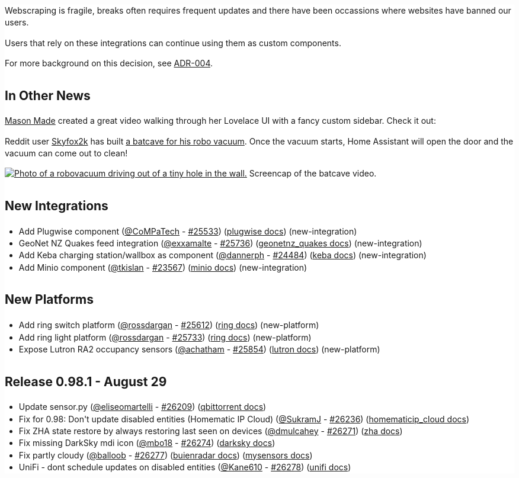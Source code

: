Webscraping is fragile, breaks often requires frequent updates and there have been occassions where websites have banned our users.

Users that rely on these integrations can continue using them as custom components.

For more background on this decision, see [ADR-004](https://github.com/home-assistant/architecture/blob/master/adr/0004-webscraping.md).

## In Other News

[Mason Made](https://www.youtube.com/channel/UCI_ONUzb4QCVuR57IL7C8rw) created a great video walking through her Lovelace UI with a fancy custom sidebar. Check it out:

<div class="videoWrapper">
  <iframe width="853" height="480" src="https://www.youtube-nocookie.com/embed/MUrD0CrU-vQ" frameborder="0" allow="autoplay; encrypted-media" allowfullscreen></iframe>
</div>

Reddit user [Skyfox2k](https://www.reddit.com/user/Skyfox2k) has built [a batcave for his robo vacuum](https://www.reddit.com/r/homeautomation/comments/ctnq54/it_works_hidden_alexa_routines_powered_zone/). Once the vacuum starts, Home Assistant will open the door and the vacuum can come out to clean!


<p class='img'>
<a href="https://www.reddit.com/r/homeautomation/comments/ctnq54/it_works_hidden_alexa_routines_powered_zone/"><img src='/images/blog/2019-08-0.98/batcave.png' alt='Photo of a robovacuum driving out of a tiny hole in the wall.'></a>
Screencap of the batcave video.
</p>

## New Integrations

- Add Plugwise component ([@CoMPaTech] - [#25533]) ([plugwise docs]) (new-integration)
- GeoNet NZ Quakes feed integration ([@exxamalte] - [#25736]) ([geonetnz_quakes docs]) (new-integration)
- Add Keba charging station/wallbox as component ([@dannerph] - [#24484]) ([keba docs]) (new-integration)
- Add Minio component ([@tkislan] - [#23567]) ([minio docs]) (new-integration)

## New Platforms

- Add ring switch platform ([@rossdargan] - [#25612]) ([ring docs]) (new-platform)
- Add ring light platform ([@rossdargan] - [#25733]) ([ring docs]) (new-platform)
- Expose Lutron RA2 occupancy sensors ([@achatham] - [#25854]) ([lutron docs]) (new-platform)

## Release 0.98.1 - August 29

- Update sensor.py ([@eliseomartelli] - [#26209]) ([qbittorrent docs])
- Fix for 0.98: Don't update disabled entities (Homematic IP Cloud) ([@SukramJ] - [#26236]) ([homematicip_cloud docs])
- Fix ZHA state restore by always restoring last seen on devices ([@dmulcahey] - [#26271]) ([zha docs])
- Fix missing DarkSky mdi icon ([@mbo18] - [#26274]) ([darksky docs])
- Fix partly cloudy ([@balloob] - [#26277]) ([buienradar docs]) ([mysensors docs])
- UniFi - dont schedule updates on disabled entities ([@Kane610] - [#26278]) ([unifi docs])


[#26209]: https://github.com/home-assistant/home-assistant/pull/26209
[#26236]: https://github.com/home-assistant/home-assistant/pull/26236
[#26271]: https://github.com/home-assistant/home-assistant/pull/26271
[#26274]: https://github.com/home-assistant/home-assistant/pull/26274
[#26277]: https://github.com/home-assistant/home-assistant/pull/26277
[#26278]: https://github.com/home-assistant/home-assistant/pull/26278
[@Kane610]: https://github.com/Kane610
[@SukramJ]: https://github.com/SukramJ
[@balloob]: https://github.com/balloob
[@dmulcahey]: https://github.com/dmulcahey
[@eliseomartelli]: https://github.com/eliseomartelli
[@mbo18]: https://github.com/mbo18
[buienradar docs]: /components/buienradar/
[darksky docs]: /components/darksky/
[homematicip_cloud docs]: /components/homematicip_cloud/
[mysensors docs]: /components/mysensors/
[qbittorrent docs]: /components/qbittorrent/
[unifi docs]: /components/unifi/
[zha docs]: /components/zha/
[#26298]: https://github.com/home-assistant/home-assistant/pull/26298
[#26303]: https://github.com/home-assistant/home-assistant/pull/26303
[#26305]: https://github.com/home-assistant/home-assistant/pull/26305
[#26307]: https://github.com/home-assistant/home-assistant/pull/26307
[#26328]: https://github.com/home-assistant/home-assistant/pull/26328
[@PaulAnnekov]: https://github.com/PaulAnnekov
[@balloob]: https://github.com/balloob
[@tyjtyj]: https://github.com/tyjtyj
[alexa docs]: /components/alexa/
[cloud docs]: /components/cloud/
[demo docs]: /components/demo/
[fan docs]: /components/fan/
[google_maps docs]: /components/google_translate_maps/
[tuya docs]: /components/tuya/
[#26232]: https://github.com/home-assistant/home-assistant/pull/26232
[#26368]: https://github.com/home-assistant/home-assistant/pull/26368
[#26371]: https://github.com/home-assistant/home-assistant/pull/26371
[#26398]: https://github.com/home-assistant/home-assistant/pull/26398
[#26400]: https://github.com/home-assistant/home-assistant/pull/26400
[#26402]: https://github.com/home-assistant/home-assistant/pull/26402
[#26406]: https://github.com/home-assistant/home-assistant/pull/26406
[#26413]: https://github.com/home-assistant/home-assistant/pull/26413
[@Danielhiversen]: https://github.com/Danielhiversen
[@Kane610]: https://github.com/Kane610
[@OverloadUT]: https://github.com/OverloadUT
[@amelchio]: https://github.com/amelchio
[@balloob]: https://github.com/balloob
[@ehendrix23]: https://github.com/ehendrix23
[@fabaff]: https://github.com/fabaff
[alexa docs]: https://www.home-assistant.io/components/alexa/
[deconz docs]: https://www.home-assistant.io/components/deconz/
[harmony docs]: https://www.home-assistant.io/components/harmony/
[isy994 docs]: https://www.home-assistant.io/components/isy994/
[met docs]: https://www.home-assistant.io/components/met/
[sonos docs]: https://www.home-assistant.io/components/sonos/
[version docs]: https://www.home-assistant.io/components/version/
[websocket_api docs]: https://www.home-assistant.io/components/websocket_api/
[#22664]: https://github.com/home-assistant/home-assistant/pull/22664
[#23567]: https://github.com/home-assistant/home-assistant/pull/23567
[#23664]: https://github.com/home-assistant/home-assistant/pull/23664
[#24103]: https://github.com/home-assistant/home-assistant/pull/24103
[#24484]: https://github.com/home-assistant/home-assistant/pull/24484
[#24762]: https://github.com/home-assistant/home-assistant/pull/24762
[#25418]: https://github.com/home-assistant/home-assistant/pull/25418
[#25459]: https://github.com/home-assistant/home-assistant/pull/25459
[#25510]: https://github.com/home-assistant/home-assistant/pull/25510
[#25533]: https://github.com/home-assistant/home-assistant/pull/25533
[#25552]: https://github.com/home-assistant/home-assistant/pull/25552
[#25573]: https://github.com/home-assistant/home-assistant/pull/25573
[#25589]: https://github.com/home-assistant/home-assistant/pull/25589
[#25603]: https://github.com/home-assistant/home-assistant/pull/25603
[#25608]: https://github.com/home-assistant/home-assistant/pull/25608
[#25609]: https://github.com/home-assistant/home-assistant/pull/25609
[#25611]: https://github.com/home-assistant/home-assistant/pull/25611
[#25612]: https://github.com/home-assistant/home-assistant/pull/25612
[#25614]: https://github.com/home-assistant/home-assistant/pull/25614
[#25616]: https://github.com/home-assistant/home-assistant/pull/25616
[#25617]: https://github.com/home-assistant/home-assistant/pull/25617
[#25620]: https://github.com/home-assistant/home-assistant/pull/25620
[#25621]: https://github.com/home-assistant/home-assistant/pull/25621
[#25626]: https://github.com/home-assistant/home-assistant/pull/25626
[#25627]: https://github.com/home-assistant/home-assistant/pull/25627
[#25632]: https://github.com/home-assistant/home-assistant/pull/25632
[#25644]: https://github.com/home-assistant/home-assistant/pull/25644
[#25647]: https://github.com/home-assistant/home-assistant/pull/25647
[#25649]: https://github.com/home-assistant/home-assistant/pull/25649
[#25655]: https://github.com/home-assistant/home-assistant/pull/25655
[#25660]: https://github.com/home-assistant/home-assistant/pull/25660
[#25663]: https://github.com/home-assistant/home-assistant/pull/25663
[#25664]: https://github.com/home-assistant/home-assistant/pull/25664
[#25666]: https://github.com/home-assistant/home-assistant/pull/25666
[#25667]: https://github.com/home-assistant/home-assistant/pull/25667
[#25672]: https://github.com/home-assistant/home-assistant/pull/25672
[#25677]: https://github.com/home-assistant/home-assistant/pull/25677
[#25687]: https://github.com/home-assistant/home-assistant/pull/25687
[#25688]: https://github.com/home-assistant/home-assistant/pull/25688
[#25689]: https://github.com/home-assistant/home-assistant/pull/25689
[#25693]: https://github.com/home-assistant/home-assistant/pull/25693
[#25694]: https://github.com/home-assistant/home-assistant/pull/25694
[#25697]: https://github.com/home-assistant/home-assistant/pull/25697
[#25707]: https://github.com/home-assistant/home-assistant/pull/25707
[#25709]: https://github.com/home-assistant/home-assistant/pull/25709
[#25710]: https://github.com/home-assistant/home-assistant/pull/25710
[#25716]: https://github.com/home-assistant/home-assistant/pull/25716
[#25733]: https://github.com/home-assistant/home-assistant/pull/25733
[#25736]: https://github.com/home-assistant/home-assistant/pull/25736
[#25737]: https://github.com/home-assistant/home-assistant/pull/25737
[#25739]: https://github.com/home-assistant/home-assistant/pull/25739
[#25742]: https://github.com/home-assistant/home-assistant/pull/25742
[#25743]: https://github.com/home-assistant/home-assistant/pull/25743
[#25745]: https://github.com/home-assistant/home-assistant/pull/25745
[#25746]: https://github.com/home-assistant/home-assistant/pull/25746
[#25753]: https://github.com/home-assistant/home-assistant/pull/25753
[#25754]: https://github.com/home-assistant/home-assistant/pull/25754
[#25796]: https://github.com/home-assistant/home-assistant/pull/25796
[#25801]: https://github.com/home-assistant/home-assistant/pull/25801
[#25804]: https://github.com/home-assistant/home-assistant/pull/25804
[#25806]: https://github.com/home-assistant/home-assistant/pull/25806
[#25825]: https://github.com/home-assistant/home-assistant/pull/25825
[#25827]: https://github.com/home-assistant/home-assistant/pull/25827
[#25832]: https://github.com/home-assistant/home-assistant/pull/25832
[#25840]: https://github.com/home-assistant/home-assistant/pull/25840
[#25842]: https://github.com/home-assistant/home-assistant/pull/25842
[#25848]: https://github.com/home-assistant/home-assistant/pull/25848
[#25849]: https://github.com/home-assistant/home-assistant/pull/25849
[#25854]: https://github.com/home-assistant/home-assistant/pull/25854
[#25856]: https://github.com/home-assistant/home-assistant/pull/25856
[#25858]: https://github.com/home-assistant/home-assistant/pull/25858
[#25860]: https://github.com/home-assistant/home-assistant/pull/25860
[#25866]: https://github.com/home-assistant/home-assistant/pull/25866
[#25871]: https://github.com/home-assistant/home-assistant/pull/25871
[#25873]: https://github.com/home-assistant/home-assistant/pull/25873
[#25878]: https://github.com/home-assistant/home-assistant/pull/25878
[#25880]: https://github.com/home-assistant/home-assistant/pull/25880
[#25902]: https://github.com/home-assistant/home-assistant/pull/25902
[#25905]: https://github.com/home-assistant/home-assistant/pull/25905
[#25908]: https://github.com/home-assistant/home-assistant/pull/25908
[#25924]: https://github.com/home-assistant/home-assistant/pull/25924
[#25926]: https://github.com/home-assistant/home-assistant/pull/25926
[#25929]: https://github.com/home-assistant/home-assistant/pull/25929
[#25930]: https://github.com/home-assistant/home-assistant/pull/25930
[#25939]: https://github.com/home-assistant/home-assistant/pull/25939
[#25940]: https://github.com/home-assistant/home-assistant/pull/25940
[#25942]: https://github.com/home-assistant/home-assistant/pull/25942
[#25946]: https://github.com/home-assistant/home-assistant/pull/25946
[#25948]: https://github.com/home-assistant/home-assistant/pull/25948
[#25950]: https://github.com/home-assistant/home-assistant/pull/25950
[#25953]: https://github.com/home-assistant/home-assistant/pull/25953
[#25955]: https://github.com/home-assistant/home-assistant/pull/25955
[#25956]: https://github.com/home-assistant/home-assistant/pull/25956
[#25957]: https://github.com/home-assistant/home-assistant/pull/25957
[#25959]: https://github.com/home-assistant/home-assistant/pull/25959
[#25965]: https://github.com/home-assistant/home-assistant/pull/25965
[#25967]: https://github.com/home-assistant/home-assistant/pull/25967
[#25968]: https://github.com/home-assistant/home-assistant/pull/25968
[#25969]: https://github.com/home-assistant/home-assistant/pull/25969
[#25970]: https://github.com/home-assistant/home-assistant/pull/25970
[#25971]: https://github.com/home-assistant/home-assistant/pull/25971
[#25973]: https://github.com/home-assistant/home-assistant/pull/25973
[#25975]: https://github.com/home-assistant/home-assistant/pull/25975
[#25976]: https://github.com/home-assistant/home-assistant/pull/25976
[#25977]: https://github.com/home-assistant/home-assistant/pull/25977
[#25978]: https://github.com/home-assistant/home-assistant/pull/25978
[#25981]: https://github.com/home-assistant/home-assistant/pull/25981
[#25986]: https://github.com/home-assistant/home-assistant/pull/25986
[#25987]: https://github.com/home-assistant/home-assistant/pull/25987
[#25989]: https://github.com/home-assistant/home-assistant/pull/25989
[#25990]: https://github.com/home-assistant/home-assistant/pull/25990
[#25991]: https://github.com/home-assistant/home-assistant/pull/25991
[#25993]: https://github.com/home-assistant/home-assistant/pull/25993
[#25994]: https://github.com/home-assistant/home-assistant/pull/25994
[#25995]: https://github.com/home-assistant/home-assistant/pull/25995
[#25997]: https://github.com/home-assistant/home-assistant/pull/25997
[#25998]: https://github.com/home-assistant/home-assistant/pull/25998
[#26003]: https://github.com/home-assistant/home-assistant/pull/26003
[#26005]: https://github.com/home-assistant/home-assistant/pull/26005
[#26006]: https://github.com/home-assistant/home-assistant/pull/26006
[#26007]: https://github.com/home-assistant/home-assistant/pull/26007
[#26008]: https://github.com/home-assistant/home-assistant/pull/26008
[#26009]: https://github.com/home-assistant/home-assistant/pull/26009
[#26010]: https://github.com/home-assistant/home-assistant/pull/26010
[#26011]: https://github.com/home-assistant/home-assistant/pull/26011
[#26012]: https://github.com/home-assistant/home-assistant/pull/26012
[#26014]: https://github.com/home-assistant/home-assistant/pull/26014
[#26015]: https://github.com/home-assistant/home-assistant/pull/26015
[#26020]: https://github.com/home-assistant/home-assistant/pull/26020
[#26022]: https://github.com/home-assistant/home-assistant/pull/26022
[#26028]: https://github.com/home-assistant/home-assistant/pull/26028
[#26029]: https://github.com/home-assistant/home-assistant/pull/26029
[#26030]: https://github.com/home-assistant/home-assistant/pull/26030
[#26032]: https://github.com/home-assistant/home-assistant/pull/26032
[#26033]: https://github.com/home-assistant/home-assistant/pull/26033
[#26035]: https://github.com/home-assistant/home-assistant/pull/26035
[#26039]: https://github.com/home-assistant/home-assistant/pull/26039
[#26041]: https://github.com/home-assistant/home-assistant/pull/26041
[#26043]: https://github.com/home-assistant/home-assistant/pull/26043
[#26049]: https://github.com/home-assistant/home-assistant/pull/26049
[#26051]: https://github.com/home-assistant/home-assistant/pull/26051
[#26052]: https://github.com/home-assistant/home-assistant/pull/26052
[#26054]: https://github.com/home-assistant/home-assistant/pull/26054
[#26055]: https://github.com/home-assistant/home-assistant/pull/26055
[#26056]: https://github.com/home-assistant/home-assistant/pull/26056
[#26059]: https://github.com/home-assistant/home-assistant/pull/26059
[#26062]: https://github.com/home-assistant/home-assistant/pull/26062
[#26064]: https://github.com/home-assistant/home-assistant/pull/26064
[#26065]: https://github.com/home-assistant/home-assistant/pull/26065
[#26066]: https://github.com/home-assistant/home-assistant/pull/26066
[#26068]: https://github.com/home-assistant/home-assistant/pull/26068
[#26069]: https://github.com/home-assistant/home-assistant/pull/26069
[#26075]: https://github.com/home-assistant/home-assistant/pull/26075
[#26077]: https://github.com/home-assistant/home-assistant/pull/26077
[#26082]: https://github.com/home-assistant/home-assistant/pull/26082
[#26084]: https://github.com/home-assistant/home-assistant/pull/26084
[#26085]: https://github.com/home-assistant/home-assistant/pull/26085
[#26086]: https://github.com/home-assistant/home-assistant/pull/26086
[#26088]: https://github.com/home-assistant/home-assistant/pull/26088
[#26089]: https://github.com/home-assistant/home-assistant/pull/26089
[#26091]: https://github.com/home-assistant/home-assistant/pull/26091
[#26093]: https://github.com/home-assistant/home-assistant/pull/26093
[#26095]: https://github.com/home-assistant/home-assistant/pull/26095
[#26097]: https://github.com/home-assistant/home-assistant/pull/26097
[#26098]: https://github.com/home-assistant/home-assistant/pull/26098
[#26103]: https://github.com/home-assistant/home-assistant/pull/26103
[#26106]: https://github.com/home-assistant/home-assistant/pull/26106
[#26110]: https://github.com/home-assistant/home-assistant/pull/26110
[#26111]: https://github.com/home-assistant/home-assistant/pull/26111
[#26112]: https://github.com/home-assistant/home-assistant/pull/26112
[#26113]: https://github.com/home-assistant/home-assistant/pull/26113
[#26114]: https://github.com/home-assistant/home-assistant/pull/26114
[#26115]: https://github.com/home-assistant/home-assistant/pull/26115
[#26117]: https://github.com/home-assistant/home-assistant/pull/26117
[#26119]: https://github.com/home-assistant/home-assistant/pull/26119
[#26120]: https://github.com/home-assistant/home-assistant/pull/26120
[#26121]: https://github.com/home-assistant/home-assistant/pull/26121
[#26128]: https://github.com/home-assistant/home-assistant/pull/26128
[#26137]: https://github.com/home-assistant/home-assistant/pull/26137
[#26139]: https://github.com/home-assistant/home-assistant/pull/26139
[#26143]: https://github.com/home-assistant/home-assistant/pull/26143
[#26144]: https://github.com/home-assistant/home-assistant/pull/26144
[#26145]: https://github.com/home-assistant/home-assistant/pull/26145
[#26158]: https://github.com/home-assistant/home-assistant/pull/26158
[#26165]: https://github.com/home-assistant/home-assistant/pull/26165
[#26190]: https://github.com/home-assistant/home-assistant/pull/26190
[#26191]: https://github.com/home-assistant/home-assistant/pull/26191
[#26198]: https://github.com/home-assistant/home-assistant/pull/26198
[#26204]: https://github.com/home-assistant/home-assistant/pull/26204
[#26215]: https://github.com/home-assistant/home-assistant/pull/26215
[#26240]: https://github.com/home-assistant/home-assistant/pull/26240
[#26244]: https://github.com/home-assistant/home-assistant/pull/26244
[@Adminiuga]: https://github.com/Adminiuga
[@BKPepe]: https://github.com/BKPepe
[@Cereal2nd]: https://github.com/Cereal2nd
[@CoMPaTech]: https://github.com/CoMPaTech
[@Jc2k]: https://github.com/Jc2k
[@JeffLIrion]: https://github.com/JeffLIrion
[@Kane610]: https://github.com/Kane610
[@KptnKMan]: https://github.com/KptnKMan
[@MatsNl]: https://github.com/MatsNl
[@OliverRepo]: https://github.com/OliverRepo
[@OnFreund]: https://github.com/OnFreund
[@PaulAnnekov]: https://github.com/PaulAnnekov
[@Quentame]: https://github.com/Quentame
[@Santobert]: https://github.com/Santobert
[@SukramJ]: https://github.com/SukramJ
[@ThaSiouL]: https://github.com/ThaSiouL
[@TheLastProject]: https://github.com/TheLastProject
[@WoLpH]: https://github.com/WoLpH
[@abmantis]: https://github.com/abmantis
[@achatham]: https://github.com/achatham
[@ahertz]: https://github.com/ahertz
[@amelchio]: https://github.com/amelchio
[@andrewsayre]: https://github.com/andrewsayre
[@bachya]: https://github.com/bachya
[@balloob]: https://github.com/balloob
[@cgarwood]: https://github.com/cgarwood
[@chaoranxie]: https://github.com/chaoranxie
[@cj-thornton]: https://github.com/cj-thornton
[@croghostrider]: https://github.com/croghostrider
[@dannerph]: https://github.com/dannerph
[@dmulcahey]: https://github.com/dmulcahey
[@doudz]: https://github.com/doudz
[@ejaviga]: https://github.com/ejaviga
[@elupus]: https://github.com/elupus
[@emontnemery]: https://github.com/emontnemery
[@escoand]: https://github.com/escoand
[@exxamalte]: https://github.com/exxamalte
[@eyager1]: https://github.com/eyager1
[@fabaff]: https://github.com/fabaff
[@farmio]: https://github.com/farmio
[@filcole]: https://github.com/filcole
[@flebourse]: https://github.com/flebourse
[@flowolf]: https://github.com/flowolf
[@fredrike]: https://github.com/fredrike
[@frenck]: https://github.com/frenck
[@gadgetchnnel]: https://github.com/gadgetchnnel
[@gerard33]: https://github.com/gerard33
[@jaminh]: https://github.com/jaminh
[@jkeljo]: https://github.com/jkeljo
[@johnnychicago]: https://github.com/johnnychicago
[@jshridha]: https://github.com/jshridha
[@kellerza]: https://github.com/kellerza
[@konikvranik]: https://github.com/konikvranik
[@kpine]: https://github.com/kpine
[@ktnrg45]: https://github.com/ktnrg45
[@legacycode]: https://github.com/legacycode
[@ludeeus]: https://github.com/ludeeus
[@michaeldavie]: https://github.com/michaeldavie
[@miroslawkrol]: https://github.com/miroslawkrol
[@nielstron]: https://github.com/nielstron
[@oncleben31]: https://github.com/oncleben31
[@paraselene]: https://github.com/paraselene
[@perosb]: https://github.com/perosb
[@pnbruckner]: https://github.com/pnbruckner
[@pvizeli]: https://github.com/pvizeli
[@rossdargan]: https://github.com/rossdargan
[@rytilahti]: https://github.com/rytilahti
[@sander76]: https://github.com/sander76
[@scop]: https://github.com/scop
[@skarcha]: https://github.com/skarcha
[@slackr31337]: https://github.com/slackr31337
[@syssi]: https://github.com/syssi
[@tcoenraad]: https://github.com/tcoenraad
[@thecynic]: https://github.com/thecynic
[@thomasloven]: https://github.com/thomasloven
[@tkislan]: https://github.com/tkislan
[@tleegaard]: https://github.com/tleegaard
[@tomilehto]: https://github.com/tomilehto
[@zewelor]: https://github.com/zewelor
[@zhumuht]: https://github.com/zhumuht
[@zxdavb]: https://github.com/zxdavb
[alexa docs]: /components/alexa/
[ambient_station docs]: /components/ambient_station/
[androidtv docs]: /components/androidtv/
[arcam_fmj docs]: /components/arcam_fmj/
[bmw_connected_drive docs]: /components/bmw_connected_drive/
[broadlink docs]: /components/broadlink/
[camera docs]: /components/camera/
[climate docs]: /components/climate/
[cloud docs]: /components/cloud/
[config docs]: /components/config/
[coolmaster docs]: /components/coolmaster/
[deconz docs]: /components/deconz/
[demo docs]: /components/demo/
[dialogflow docs]: /components/dialogflow/
[dsmr docs]: /components/dsmr/
[ecobee docs]: /components/ecobee/
[edp_redy docs]: /components/edp_redy/
[emulated_hue docs]: /components/emulated_hue/
[environment_canada docs]: /components/environment_canada/
[eq3btsmart docs]: /components/eq3btsmart/
[essent docs]: /components/essent/
[evohome docs]: /components/evohome/
[fedex docs]: /components/fedex/
[filter docs]: /components/filter/
[fritz docs]: /components/fritz/
[fronius docs]: /components/fronius/
[geniushub docs]: /components/geniushub/
[geonetnz_quakes docs]: /components/geonetnz_quakes/
[google_maps docs]: /components/google_translate_maps/
[googlehome docs]: /components/google_translatehome/
[group docs]: /components/group/
[heos docs]: /components/heos/
[homekit_controller docs]: /components/homekit_controller/
[homematicip_cloud docs]: /components/homematicip_cloud/
[huawei_lte docs]: /components/huawei_lte/
[hue docs]: /components/hue/
[input_boolean docs]: /components/input_boolean/
[ipma docs]: /components/ipma/
[iqvia docs]: /components/iqvia/
[islamic_prayer_times docs]: /components/islamic_prayer_times/
[keba docs]: /components/keba/
[kodi docs]: /components/kodi/
[lacrosse docs]: /components/lacrosse/
[life360 docs]: /components/life360/
[linksys_ap docs]: /components/linksys_ap/
[luci docs]: /components/luci/
[luftdaten docs]: /components/luftdaten/
[lutron docs]: /components/lutron/
[lw12wifi docs]: /components/lw12wifi/
[mastodon docs]: /components/mastodon/
[media_extractor docs]: /components/media_extractor/
[media_player docs]: /components/media_player/
[met docs]: /components/met/
[meteo_france docs]: /components/meteo_france/
[mikrotik docs]: /components/mikrotik/
[minio docs]: /components/minio/
[modbus docs]: /components/modbus/
[mqtt docs]: /components/mqtt/
[netgear_lte docs]: /components/netgear_lte/
[nissan_leaf docs]: /components/nissan_leaf/
[opencv docs]: /components/opencv/
[opentherm_gw docs]: /components/opentherm_gw/
[pi_hole docs]: /components/pi_hole/
[plex docs]: /components/plex/
[plugwise docs]: /components/plugwise/
[point docs]: /components/point/
[prometheus docs]: /components/prometheus/
[proxy docs]: /components/proxy/
[ps4 docs]: /components/ps4/
[python_script docs]: /components/python_script/
[qrcode docs]: /components/qrcode/
[rainbird docs]: /components/rainbird/
[recorder docs]: /components/recorder/
[ring docs]: /components/ring/
[ruter docs]: /components/ruter/
[sabnzbd docs]: /components/sabnzbd/
[scrape docs]: /components/scrape/
[script docs]: /components/script/
[shodan docs]: /components/shodan/
[simplisafe docs]: /components/simplisafe/
[sisyphus docs]: /components/sisyphus/
[sma docs]: /components/sma/
[smhi docs]: /components/smhi/
[snmp docs]: /components/snmp/
[sonos docs]: /components/sonos/
[sql docs]: /components/sql/
[srp_energy docs]: /components/srp_energy/
[statistics docs]: /components/statistics/
[stream docs]: /components/stream/
[syncthru docs]: /components/syncthru/
[sytadin docs]: /components/sytadin/
[tado docs]: /components/tado/
[tellduslive docs]: /components/tellduslive/
[template docs]: /components/template/
[tensorflow docs]: /components/tensorflow/
[tile docs]: /components/tile/
[traccar docs]: /components/traccar/
[trend docs]: /components/trend/
[tuya docs]: /components/tuya/
[twentemilieu docs]: /components/twentemilieu/
[unifi docs]: /components/unifi/
[updater docs]: /components/updater/
[upnp docs]: /components/upnp/
[ups docs]: /components/ups/
[usps docs]: /components/usps/
[vacuum docs]: /components/vacuum/
[velbus docs]: /components/velbus/
[vera docs]: /components/vera/
[vesync docs]: /components/vesync/
[volumio docs]: /components/volumio/
[websocket_api docs]: /components/websocket_api/
[wunderground docs]: /components/wunderground/
[xiaomi_aqara docs]: /components/xiaomi_aqara_aqara/
[zha docs]: /components/zha/
[zwave docs]: /components/zwave/